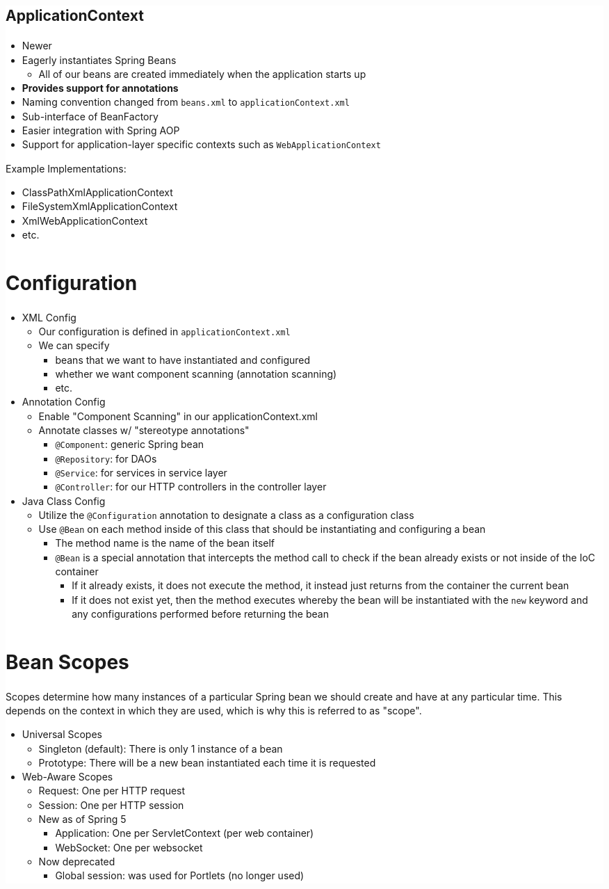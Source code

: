 ## ApplicationContext
- Newer
- Eagerly instantiates Spring Beans
    - All of our beans are created immediately when the application starts up
- **Provides support for annotations**
- Naming convention changed from `beans.xml` to `applicationContext.xml`
- Sub-interface of BeanFactory
- Easier integration with Spring AOP
- Support for application-layer specific contexts such as `WebApplicationContext`

Example Implementations:
- ClassPathXmlApplicationContext
- FileSystemXmlApplicationContext
- XmlWebApplicationContext
- etc.

# Configuration
- XML Config
    - Our configuration is defined in `applicationContext.xml`
    - We can specify
        - beans that we want to have instantiated and configured
        - whether we want component scanning (annotation scanning)
        - etc.
- Annotation Config
    - Enable "Component Scanning" in our applicationContext.xml
    - Annotate classes w/ "stereotype annotations"
        - `@Component`: generic Spring bean
        - `@Repository`: for DAOs
        - `@Service`: for services in service layer
        - `@Controller`: for our HTTP controllers in the controller layer
- Java Class Config
    - Utilize the `@Configuration` annotation to designate a class as a configuration class
    - Use `@Bean` on each method inside of this class that should be instantiating and configuring a bean
        - The method name is the name of the bean itself
        - `@Bean` is a special annotation that intercepts the method call to check if the bean already exists or not inside of the IoC container
            - If it already exists, it does not execute the method, it instead just returns from the container the current bean
            - If it does not exist yet, then the method executes whereby the bean will be instantiated with the `new` keyword and any configurations performed before returning the bean

# Bean Scopes
Scopes determine how many instances of a particular Spring bean we should create and have at any particular time. This depends on the context in which they are used, which is why this is referred to as "scope".

- Universal Scopes
    - Singleton (default): There is only 1 instance of a bean
    - Prototype: There will be a new bean instantiated each time it is requested
- Web-Aware Scopes
    - Request: One per HTTP request
    - Session: One per HTTP session
    - New as of Spring 5
        - Application: One per ServletContext (per web container)
        - WebSocket: One per websocket
    - Now deprecated
        - Global session: was used for Portlets (no longer used)
